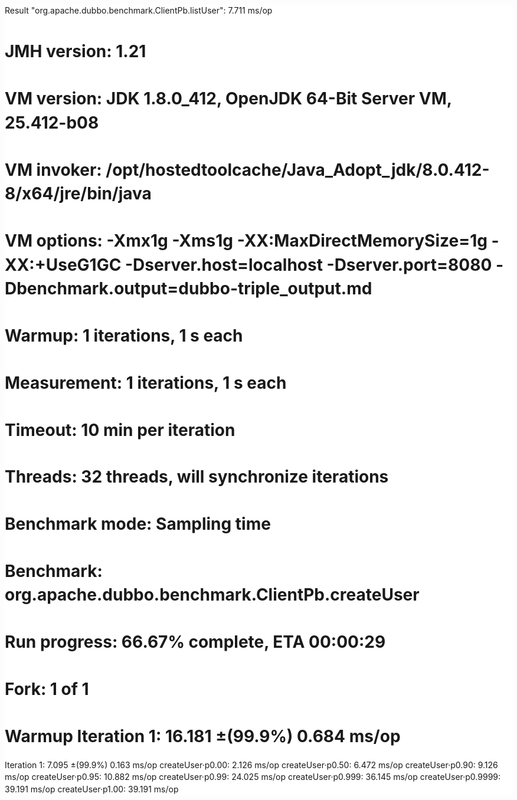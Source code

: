 
Result "org.apache.dubbo.benchmark.ClientPb.listUser":
  7.711 ms/op


# JMH version: 1.21
# VM version: JDK 1.8.0_412, OpenJDK 64-Bit Server VM, 25.412-b08
# VM invoker: /opt/hostedtoolcache/Java_Adopt_jdk/8.0.412-8/x64/jre/bin/java
# VM options: -Xmx1g -Xms1g -XX:MaxDirectMemorySize=1g -XX:+UseG1GC -Dserver.host=localhost -Dserver.port=8080 -Dbenchmark.output=dubbo-triple_output.md
# Warmup: 1 iterations, 1 s each
# Measurement: 1 iterations, 1 s each
# Timeout: 10 min per iteration
# Threads: 32 threads, will synchronize iterations
# Benchmark mode: Sampling time
# Benchmark: org.apache.dubbo.benchmark.ClientPb.createUser

# Run progress: 66.67% complete, ETA 00:00:29
# Fork: 1 of 1
# Warmup Iteration   1: 16.181 ±(99.9%) 0.684 ms/op
Iteration   1: 7.095 ±(99.9%) 0.163 ms/op
                 createUser·p0.00:   2.126 ms/op
                 createUser·p0.50:   6.472 ms/op
                 createUser·p0.90:   9.126 ms/op
                 createUser·p0.95:   10.882 ms/op
                 createUser·p0.99:   24.025 ms/op
                 createUser·p0.999:  36.145 ms/op
                 createUser·p0.9999: 39.191 ms/op
                 createUser·p1.00:   39.191 ms/op
